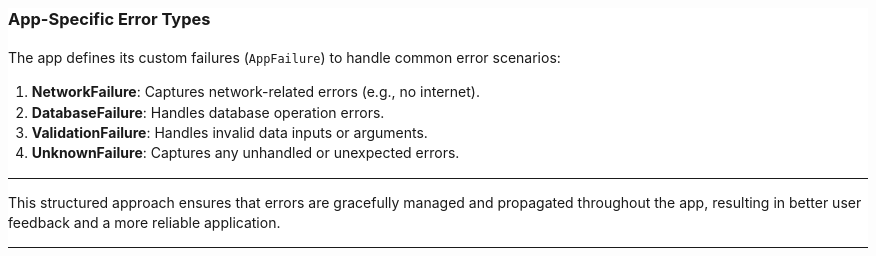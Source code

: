 ### App-Specific Error Types

The app defines its custom failures (`AppFailure`) to handle common error scenarios:

1. **NetworkFailure**: Captures network-related errors (e.g., no internet).
2. **DatabaseFailure**: Handles database operation errors.
3. **ValidationFailure**: Handles invalid data inputs or arguments.
4. **UnknownFailure**: Captures any unhandled or unexpected errors.

---

This structured approach ensures that errors are gracefully managed and propagated throughout the app, resulting in better user feedback and a more reliable application.

---
